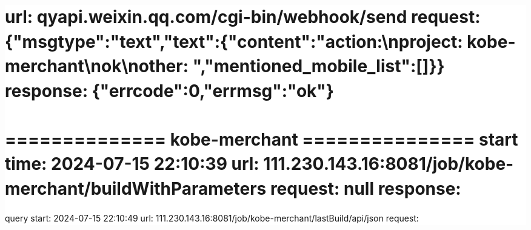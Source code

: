 url: qyapi.weixin.qq.com/cgi-bin/webhook/send
request: {"msgtype":"text","text":{"content":"action:\nproject: kobe-merchant\nok\nother: ","mentioned_mobile_list":[]}}
response: {"errcode":0,"errmsg":"ok"}
=================================================================
==============  kobe-merchant  ===============
start time: 2024-07-15 22:10:39
url: 111.230.143.16:8081/job/kobe-merchant/buildWithParameters
request: null
response:
=================================================================
query start: 2024-07-15 22:10:49
url: 111.230.143.16:8081/job/kobe-merchant/lastBuild/api/json
request:

